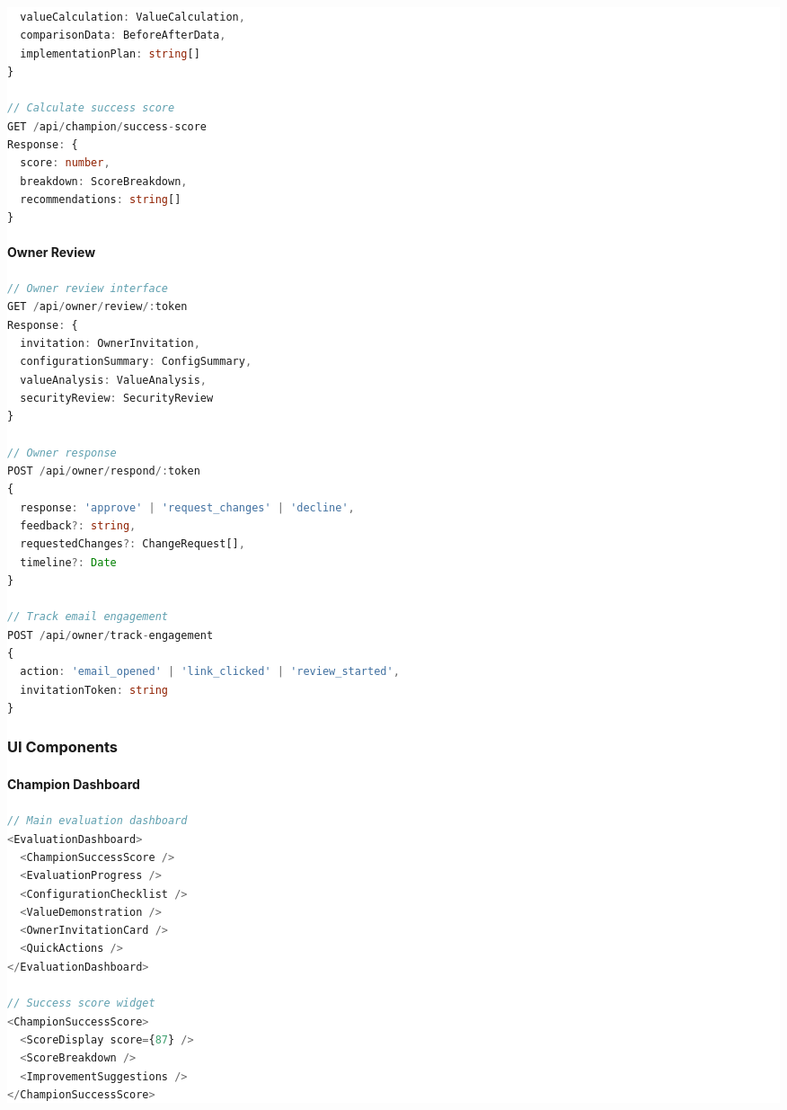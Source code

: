 ```typescript
  valueCalculation: ValueCalculation,
  comparisonData: BeforeAfterData,
  implementationPlan: string[]
}

// Calculate success score
GET /api/champion/success-score
Response: {
  score: number,
  breakdown: ScoreBreakdown,
  recommendations: string[]
}
```

#### Owner Review
```typescript
// Owner review interface
GET /api/owner/review/:token
Response: {
  invitation: OwnerInvitation,
  configurationSummary: ConfigSummary,
  valueAnalysis: ValueAnalysis,
  securityReview: SecurityReview
}

// Owner response
POST /api/owner/respond/:token
{
  response: 'approve' | 'request_changes' | 'decline',
  feedback?: string,
  requestedChanges?: ChangeRequest[],
  timeline?: Date
}

// Track email engagement
POST /api/owner/track-engagement
{
  action: 'email_opened' | 'link_clicked' | 'review_started',
  invitationToken: string
}
```

### UI Components

#### Champion Dashboard
```typescript
// Main evaluation dashboard
<EvaluationDashboard>
  <ChampionSuccessScore />
  <EvaluationProgress />
  <ConfigurationChecklist />
  <ValueDemonstration />
  <OwnerInvitationCard />
  <QuickActions />
</EvaluationDashboard>

// Success score widget
<ChampionSuccessScore>
  <ScoreDisplay score={87} />
  <ScoreBreakdown />
  <ImprovementSuggestions />
</ChampionSuccessScore>

```